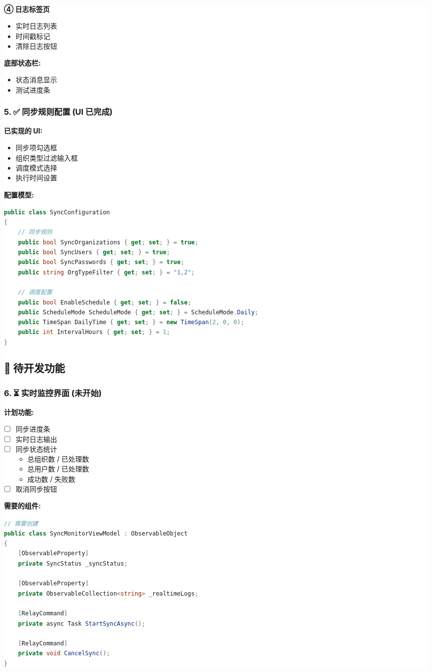 **④ 日志标签页**
- 实时日志列表
- 时间戳标记
- 清除日志按钮

**底部状态栏:**
- 状态消息显示
- 测试进度条

### 5. ✅ 同步规则配置 (UI 已完成)

**已实现的 UI:**
- 同步项勾选框
- 组织类型过滤输入框
- 调度模式选择
- 执行时间设置

**配置模型:**
```csharp
public class SyncConfiguration
{
    // 同步规则
    public bool SyncOrganizations { get; set; } = true;
    public bool SyncUsers { get; set; } = true;
    public bool SyncPasswords { get; set; } = true;
    public string OrgTypeFilter { get; set; } = "1,2";
    
    // 调度配置
    public bool EnableSchedule { get; set; } = false;
    public ScheduleMode ScheduleMode { get; set; } = ScheduleMode.Daily;
    public TimeSpan DailyTime { get; set; } = new TimeSpan(2, 0, 0);
    public int IntervalHours { get; set; } = 1;
}
```

## 🚧 待开发功能

### 6. ⏳ 实时监控界面 (未开始)

**计划功能:**
- [ ] 同步进度条
- [ ] 实时日志输出
- [ ] 同步状态统计
  - 总组织数 / 已处理数
  - 总用户数 / 已处理数
  - 成功数 / 失败数
- [ ] 取消同步按钮

**需要的组件:**
```csharp
// 需要创建
public class SyncMonitorViewModel : ObservableObject
{
    [ObservableProperty]
    private SyncStatus _syncStatus;
    
    [ObservableProperty]
    private ObservableCollection<string> _realtimeLogs;
    
    [RelayCommand]
    private async Task StartSyncAsync();
    
    [RelayCommand]
    private void CancelSync();
}
```